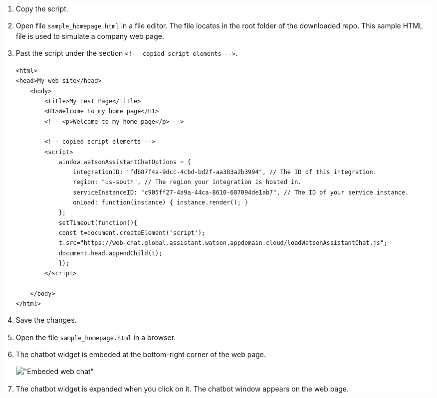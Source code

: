 1. Copy the script.

1. Open file `sample_homepage.html` in a file editor. The file locates in the root folder of the downloaded repo. This sample HTML file is used to simulate a company web page.

1. Past the script under the section `<!-- copied script elements -->`. 

    ```
    <html>
    <head>My web site</head>
        <body>
            <title>My Test Page</title>
            <H1>Welcome to my home page</H1> 
            <!-- <p>Welcome to my home page</p> -->
            
            <!-- copied script elements -->
            <script>
                window.watsonAssistantChatOptions = {
                    integrationID: "fdb87f4a-9dcc-4cbd-bd2f-aa383a2b3994", // The ID of this integration.
                    region: "us-south", // The region your integration is hosted in.
                    serviceInstanceID: "c905ff27-4a9a-44ca-8610-607094de1ab7", // The ID of your service instance.
                    onLoad: function(instance) { instance.render(); }
                };
                setTimeout(function(){
                const t=document.createElement('script');
                t.src="https://web-chat.global.assistant.watson.appdomain.cloud/loadWatsonAssistantChat.js";
                document.head.appendChild(t);
                });
            </script>        

        </body>
    </html>

    ```

1. Save the changes.

1. Open the file `sample_homepage.html` in a browser.

1. The chatbot widget is embeded at the bottom-right corner of the web page.

    !["Embeded web chat"](docs/images/embed-web-chat02.png)

1. The chatbot widget is expanded when you click on it. The chatbot window appears on the web page.
